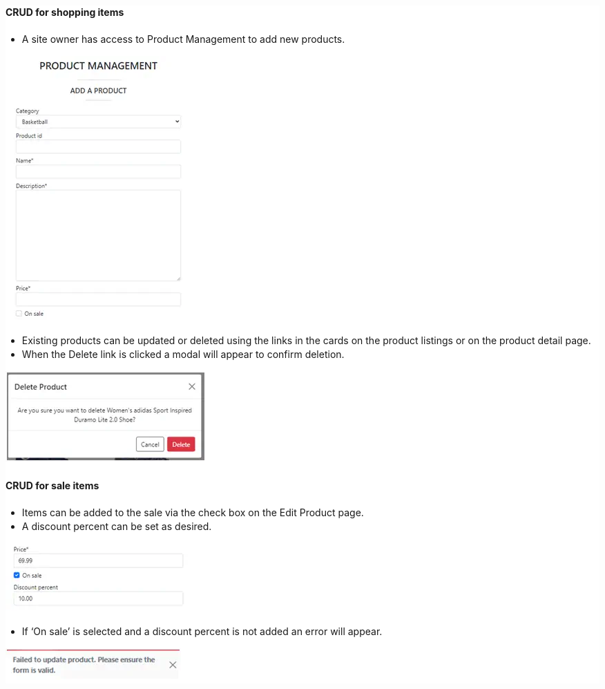 #### CRUD for shopping items
- A site owner has access to Product Management to add new products.
<div align="left"><img src="media/testing/story-product-management.webp"></div>

- Existing products can be updated or deleted using the links in the cards on the product listings or on the product detail page. 
- When the Delete link is clicked a modal will appear to confirm deletion.
<div align="left"><img src="media/testing/story-delete-product.webp"></div>

#### CRUD for sale items
- Items can be added to the sale via the check box on the Edit Product page.
- A discount percent can be set as desired.
<div align="left"><img src="media/testing/story-discount.webp"></div>

- If ‘On sale’ is selected and a discount percent is not added an error will appear.
<div align="left"><img src="media/testing/story-toast-failed-update.webp"></div>
